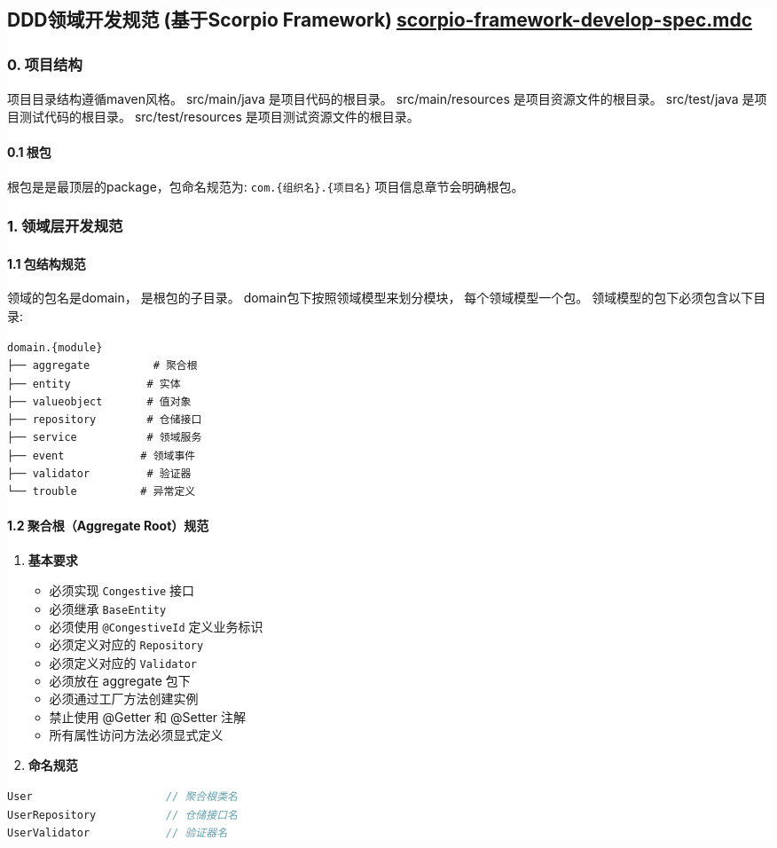 ## DDD领域开发规范 (基于Scorpio Framework) [scorpio-framework-develop-spec.mdc](mdc:.cursor/rules/scorpio-framework-develop-spec.mdc)

### 0. 项目结构
项目目录结构遵循maven风格。
src/main/java 是项目代码的根目录。
src/main/resources 是项目资源文件的根目录。
src/test/java 是项目测试代码的根目录。
src/test/resources 是项目测试资源文件的根目录。
#### 0.1 根包
根包是是最顶层的package，包命名规范为: `com.{组织名}.{项目名}`
项目信息章节会明确根包。

### 1. 领域层开发规范

#### 1.1 包结构规范
领域的包名是domain， 是根包的子目录。
domain包下按照领域模型来划分模块， 每个领域模型一个包。
领域模型的包下必须包含以下目录:
```
domain.{module}
├── aggregate          # 聚合根
├── entity            # 实体
├── valueobject       # 值对象
├── repository        # 仓储接口
├── service           # 领域服务
├── event            # 领域事件
├── validator         # 验证器
└── trouble          # 异常定义
```

#### 1.2 聚合根（Aggregate Root）规范

1. **基本要求**
   - 必须实现 `Congestive` 接口
   - 必须继承 `BaseEntity`
   - 必须使用 `@CongestiveId` 定义业务标识
   - 必须定义对应的 `Repository`
   - 必须定义对应的 `Validator`
   - 必须放在 aggregate 包下
   - 必须通过工厂方法创建实例
   - 禁止使用 @Getter 和 @Setter 注解
   - 所有属性访问方法必须显式定义

2. **命名规范**
```java
User                     // 聚合根类名
UserRepository           // 仓储接口名
UserValidator            // 验证器名
```
